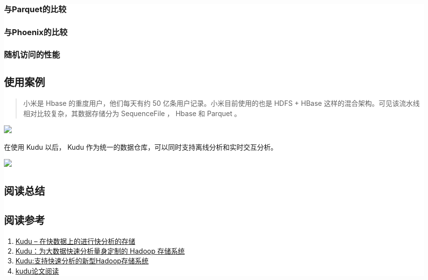 ### 与Parquet的比较

### 与Phoenix的比较

### 随机访问的性能

## 使用案例

> 小米是 Hbase 的重度用户，他们每天有约 50 亿条用户记录。小米目前使用的也是 HDFS + HBase 这样的混合架构。可见该流水线相对比较复杂，其数据存储分为 SequenceFile ， Hbase 和 Parquet 。

![](http://static.open-open.com/lib/uploadImg/20160811/20160811195052_558.jpg)

在使用 Kudu 以后， Kudu 作为统一的数据仓库，可以同时支持离线分析和实时交互分析。

![](http://static.open-open.com/lib/uploadImg/20160811/20160811195052_697.jpg)

## 阅读总结

## 阅读参考
1. [Kudu – 在快数据上的进行快分析的存储](http://blog.talkingdata.net/?p=3865&utm_source=tuicool&utm_medium=referral)
2. [Kudu：为大数据快速分析量身定制的 Hadoop 存储系统](http://www.oschina.net/news/73633/kudu-apache-hadoop)
3. [Kudu:支持快速分析的新型Hadoop存储系统](http://www.open-open.com/lib/view/open1470916252470.html)
4. [kudu论文阅读](http://www.cnblogs.com/xey-csu/p/5668403.html)
